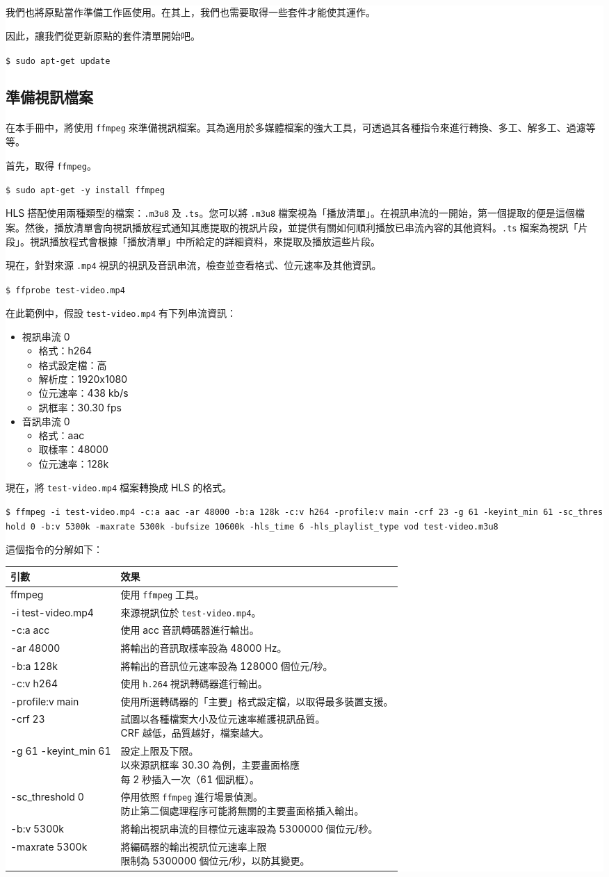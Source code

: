 我們也將原點當作準備工作區使用。在其上，我們也需要取得一些套件才能使其運作。

因此，讓我們從更新原點的套件清單開始吧。
```
$ sudo apt-get update
```

## 準備視訊檔案
在本手冊中，將使用 `ffmpeg` 來準備視訊檔案。其為適用於多媒體檔案的強大工具，可透過其各種指令來進行轉換、多工、解多工、過濾等等。

首先，取得 `ffmpeg`。
```
$ sudo apt-get -y install ffmpeg
```

HLS 搭配使用兩種類型的檔案：`.m3u8` 及 `.ts`。您可以將 `.m3u8` 檔案視為「播放清單」。在視訊串流的一開始，第一個提取的便是這個檔案。然後，播放清單會向視訊播放程式通知其應提取的視訊片段，並提供有關如何順利播放已串流內容的其他資料。`.ts` 檔案為視訊「片段」。視訊播放程式會根據「播放清單」中所給定的詳細資料，來提取及播放這些片段。

現在，針對來源 `.mp4` 視訊的視訊及音訊串流，檢查並查看格式、位元速率及其他資訊。

```
$ ffprobe test-video.mp4 
```

在此範例中，假設 `test-video.mp4` 有下列串流資訊：
  * 視訊串流 0
    * 格式：h264
    * 格式設定檔：高
    * 解析度：1920x1080
    * 位元速率：438 kb/s
    * 訊框率：30.30 fps
  * 音訊串流 0
    * 格式：aac
    * 取樣率：48000
    * 位元速率：128k

現在，將 `test-video.mp4` 檔案轉換成 HLS 的格式。

```
$ ffmpeg -i test-video.mp4 -c:a aac -ar 48000 -b:a 128k -c:v h264 -profile:v main -crf 23 -g 61 -keyint_min 61 -sc_threshold 0 -b:v 5300k -maxrate 5300k -bufsize 10600k -hls_time 6 -hls_playlist_type vod test-video.m3u8
```

這個指令的分解如下：

|引數|效果|
|:---|:---|
| ffmpeg | 使用 `ffmpeg` 工具。|
| -i test-video.mp4 | 來源視訊位於 `test-video.mp4`。|
| -c:a acc | 使用 acc 音訊轉碼器進行輸出。|
| -ar 48000 | 將輸出的音訊取樣率設為 48000 Hz。|
| -b:a 128k | 將輸出的音訊位元速率設為 128000 個位元/秒。|
| -c:v h264 | 使用 `h.264` 視訊轉碼器進行輸出。|
| -profile:v main | 使用所選轉碼器的「主要」格式設定檔，以取得最多裝置支援。|
| -crf 23 | 試圖以各種檔案大小及位元速率維護視訊品質。<br/>  CRF 越低，品質越好，檔案越大。|
| -g 61 -keyint_min 61 | 設定上限及下限。<br/> 以來源訊框率 30.30 為例，主要畫面格應<br/> 每 2 秒插入一次（61 個訊框）。|
| -sc_threshold 0 | 停用依照 `ffmpeg` 進行場景偵測。<br/> 防止第二個處理程序可能將無關的主要畫面格插入輸出。|
| -b:v 5300k | 將輸出視訊串流的目標位元速率設為 5300000 個位元/秒。|
| -maxrate 5300k | 將編碼器的輸出視訊位元速率上限<br/> 限制為 5300000 個位元/秒，以防其變更。|